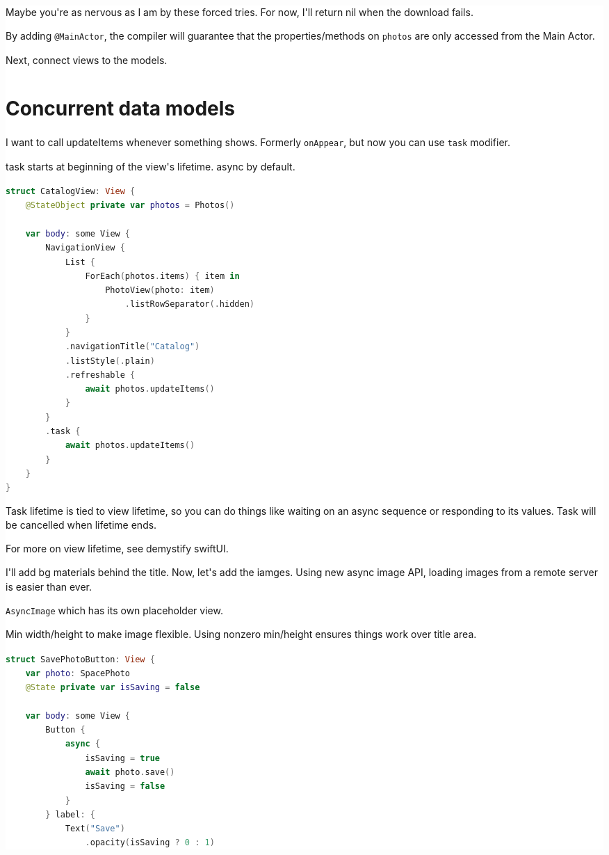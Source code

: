 Maybe you're as nervous as I am by these forced tries.  For now, I'll return nil when the download fails.

By adding `@MainActor`, the compiler will guarantee that the properties/methods on `photos` are only accessed from the Main Actor.

Next, connect views to the models.

# Concurrent data models
I want to call updateItems whenever something shows.  Formerly `onAppear`, but now you can use `task` modifier.

task starts at beginning of the view's lifetime.  async by default.

```swift
struct CatalogView: View {
    @StateObject private var photos = Photos()

    var body: some View {
        NavigationView {
            List {
                ForEach(photos.items) { item in
                    PhotoView(photo: item)
                        .listRowSeparator(.hidden)
                }
            }
            .navigationTitle("Catalog")
            .listStyle(.plain)
            .refreshable {
                await photos.updateItems()
            }
        }
        .task {
            await photos.updateItems()
        }
    }
}
```

Task lifetime is tied to view lifetime, so you can do things like waiting on an async sequence or responding to its values.  Task will be cancelled when lifetime ends.

For more on view lifetime, see demystify swiftUI.

I'll add bg materials behind the title.  Now, let's add the iamges.  Using new async image API, loading images from a remote server is easier than ever.

`AsyncImage` which has its own placeholder view.

Min width/height to make image flexible.  Using nonzero min/height ensures things work over title area.

```swift
struct SavePhotoButton: View {
    var photo: SpacePhoto
    @State private var isSaving = false

    var body: some View {
        Button {
            async {
                isSaving = true
                await photo.save()
                isSaving = false
            }
        } label: {
            Text("Save")
                .opacity(isSaving ? 0 : 1)
```